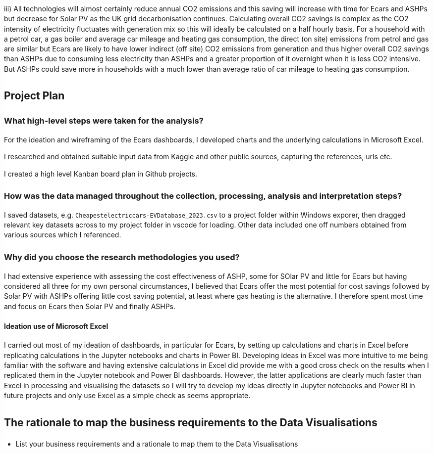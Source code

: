 iii) All technologies will almost certainly reduce annual CO2 emissions and this saving will increase with time for Ecars and ASHPs but decrease for Solar PV as the UK grid decarbonisation continues. Calculating overall CO2 savings is complex as the CO2 intensity of electricity fluctuates with generation mix so this will ideally be calculated on a half hourly basis. For a household with a petrol car, a gas boiler and average car mileage and heating gas consumption, the direct (on site) emissions from petrol and gas are similar but Ecars are likely to have lower indirect (off site) CO2 emissions from generation and thus higher overall CO2 savings than ASHPs due to consuming less electricity than ASHPs and a greater proportion of it overnight when it is less CO2 intensive. But ASHPs could save more in households with a much lower than average ratio of car mileage to heating gas consumption.

## Project Plan

### What high-level steps were taken for the analysis?

For the ideation and wireframing of the Ecars dashboards, I developed charts and the underlying calculations in Microsoft Excel.

I researched and obtained suitable input data from Kaggle and other public sources, capturing the references, urls etc.

I created a high level Kanban board plan in Github projects.

### How was the data managed throughout the collection, processing, analysis and interpretation steps?

I saved datasets, e.g. `Cheapestelectriccars-EVDatabase_2023.csv` to a project folder within Windows exporer, then dragged relevant key datasets across to my project folder in vscode for loading.  Other data included one off numbers obtained from various sources which I referenced.

### Why did you choose the research methodologies you used?
I had extensive experience with assessing the cost effectiveness of ASHP, some for SOlar PV and little for Ecars but having considered all three for my own personal circumstances, I believed that Ecars offer the most potential for cost savings followed by Solar PV with ASHPs offering little cost saving potential, at least where gas heating is the alternative. I therefore spent most time and focus on Ecars then Solar PV and finally ASHPs.

#### Ideation use of Microsoft Excel
I carried out most of my ideation of dashboards, in particular for Ecars, by setting up calculations and charts in Excel before replicating calculations in the Jupyter notebooks and charts in Power BI. Developing ideas in Excel was more intuitive to me being familiar with the software and having extensive calculations in Excel did provide me with a good cross check on the results when I replicated them in the Jupyter notebook and Power BI dashboards. However, the latter applications are clearly much faster than Excel in processing and visualising the datasets so I will try to develop my ideas directly in Jupyter notebooks and Power BI in future projects and only use Excel as a simple check as seems appropriate.

## The rationale to map the business requirements to the Data Visualisations
* List your business requirements and a rationale to map them to the Data Visualisations
